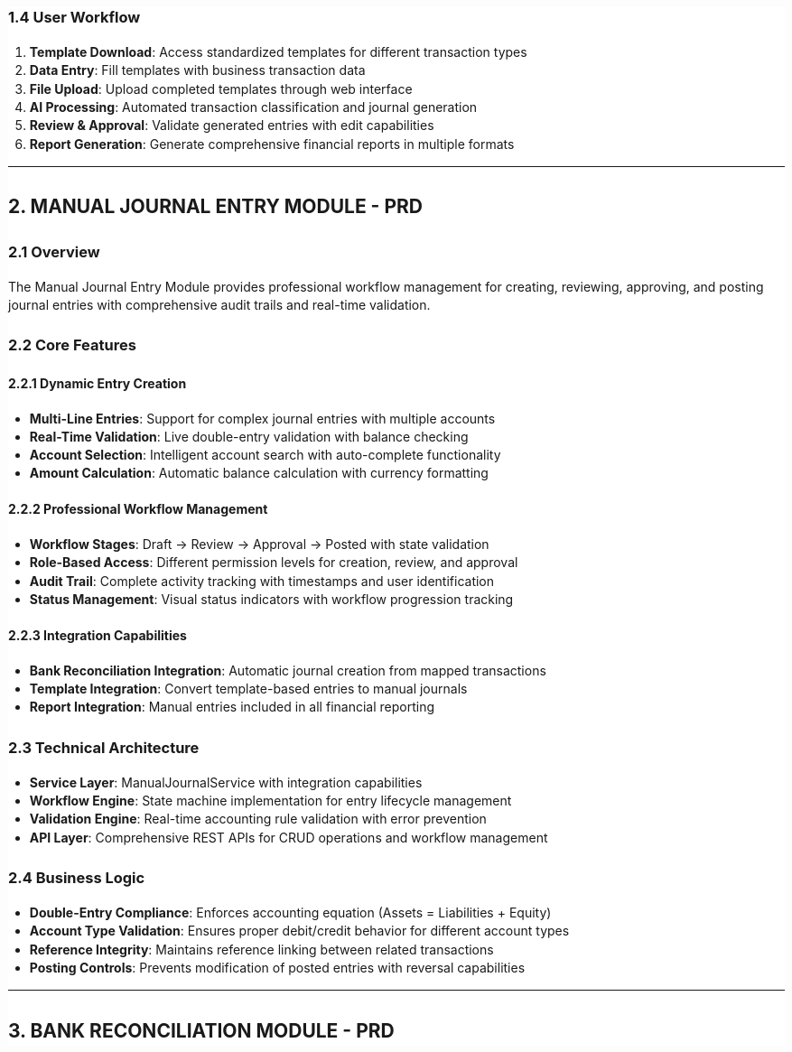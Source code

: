 ### 1.4 User Workflow
1. **Template Download**: Access standardized templates for different transaction types
2. **Data Entry**: Fill templates with business transaction data
3. **File Upload**: Upload completed templates through web interface
4. **AI Processing**: Automated transaction classification and journal generation
5. **Review & Approval**: Validate generated entries with edit capabilities
6. **Report Generation**: Generate comprehensive financial reports in multiple formats

---

## 2. MANUAL JOURNAL ENTRY MODULE - PRD

### 2.1 Overview
The Manual Journal Entry Module provides professional workflow management for creating, reviewing, approving, and posting journal entries with comprehensive audit trails and real-time validation.

### 2.2 Core Features

#### 2.2.1 Dynamic Entry Creation
- **Multi-Line Entries**: Support for complex journal entries with multiple accounts
- **Real-Time Validation**: Live double-entry validation with balance checking
- **Account Selection**: Intelligent account search with auto-complete functionality
- **Amount Calculation**: Automatic balance calculation with currency formatting

#### 2.2.2 Professional Workflow Management
- **Workflow Stages**: Draft → Review → Approval → Posted with state validation
- **Role-Based Access**: Different permission levels for creation, review, and approval
- **Audit Trail**: Complete activity tracking with timestamps and user identification
- **Status Management**: Visual status indicators with workflow progression tracking

#### 2.2.3 Integration Capabilities
- **Bank Reconciliation Integration**: Automatic journal creation from mapped transactions
- **Template Integration**: Convert template-based entries to manual journals
- **Report Integration**: Manual entries included in all financial reporting

### 2.3 Technical Architecture
- **Service Layer**: ManualJournalService with integration capabilities
- **Workflow Engine**: State machine implementation for entry lifecycle management
- **Validation Engine**: Real-time accounting rule validation with error prevention
- **API Layer**: Comprehensive REST APIs for CRUD operations and workflow management

### 2.4 Business Logic
- **Double-Entry Compliance**: Enforces accounting equation (Assets = Liabilities + Equity)
- **Account Type Validation**: Ensures proper debit/credit behavior for different account types
- **Reference Integrity**: Maintains reference linking between related transactions
- **Posting Controls**: Prevents modification of posted entries with reversal capabilities

---

## 3. BANK RECONCILIATION MODULE - PRD
